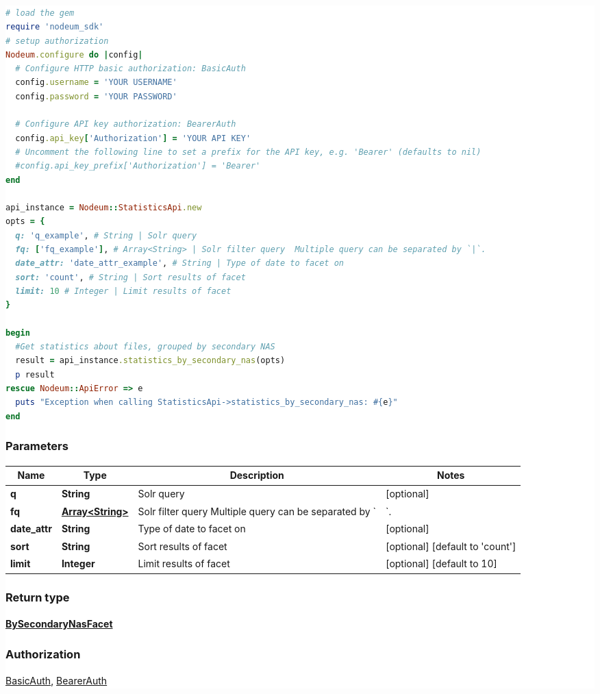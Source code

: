 ```ruby
# load the gem
require 'nodeum_sdk'
# setup authorization
Nodeum.configure do |config|
  # Configure HTTP basic authorization: BasicAuth
  config.username = 'YOUR USERNAME'
  config.password = 'YOUR PASSWORD'

  # Configure API key authorization: BearerAuth
  config.api_key['Authorization'] = 'YOUR API KEY'
  # Uncomment the following line to set a prefix for the API key, e.g. 'Bearer' (defaults to nil)
  #config.api_key_prefix['Authorization'] = 'Bearer'
end

api_instance = Nodeum::StatisticsApi.new
opts = {
  q: 'q_example', # String | Solr query
  fq: ['fq_example'], # Array<String> | Solr filter query  Multiple query can be separated by `|`.
  date_attr: 'date_attr_example', # String | Type of date to facet on
  sort: 'count', # String | Sort results of facet
  limit: 10 # Integer | Limit results of facet
}

begin
  #Get statistics about files, grouped by secondary NAS
  result = api_instance.statistics_by_secondary_nas(opts)
  p result
rescue Nodeum::ApiError => e
  puts "Exception when calling StatisticsApi->statistics_by_secondary_nas: #{e}"
end
```

### Parameters


Name | Type | Description  | Notes
------------- | ------------- | ------------- | -------------
 **q** | **String**| Solr query | [optional] 
 **fq** | [**Array&lt;String&gt;**](String.md)| Solr filter query  Multiple query can be separated by &#x60;|&#x60;. | [optional] 
 **date_attr** | **String**| Type of date to facet on | [optional] 
 **sort** | **String**| Sort results of facet | [optional] [default to &#39;count&#39;]
 **limit** | **Integer**| Limit results of facet | [optional] [default to 10]

### Return type

[**BySecondaryNasFacet**](BySecondaryNasFacet.md)

### Authorization

[BasicAuth](../README.md#BasicAuth), [BearerAuth](../README.md#BearerAuth)
